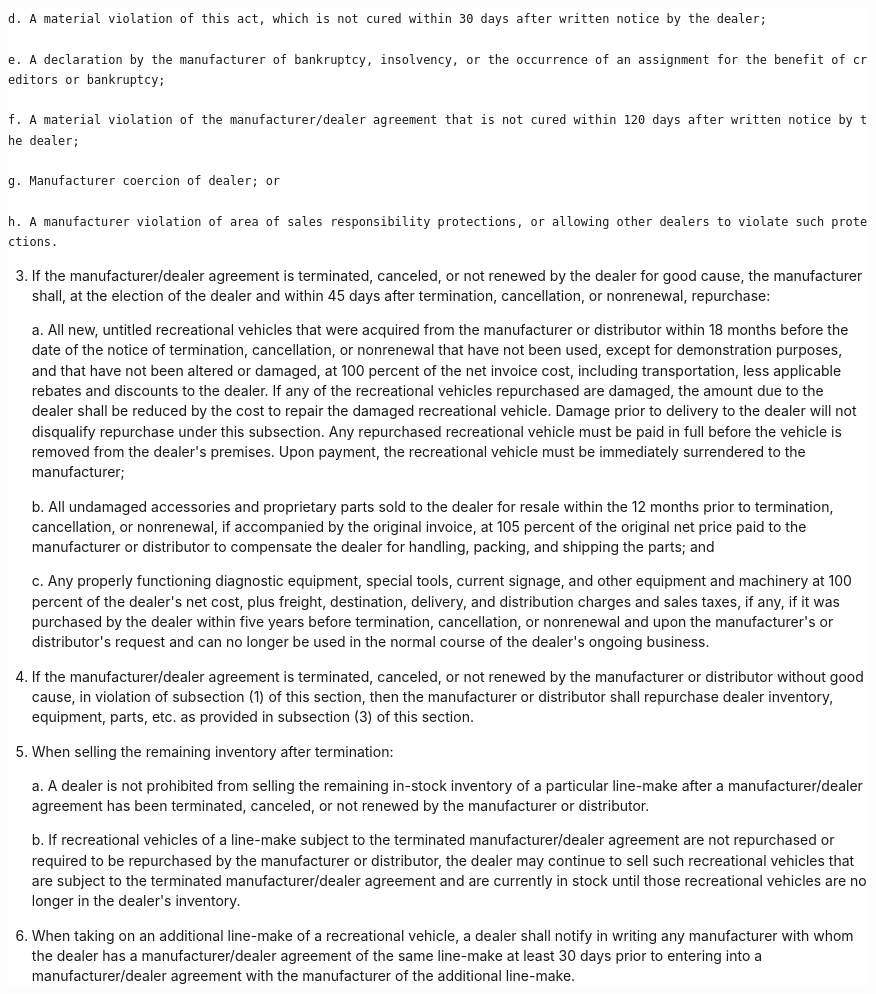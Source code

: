     d. A material violation of this act, which is not cured within 30 days after written notice by the dealer;

    e. A declaration by the manufacturer of bankruptcy, insolvency, or the occurrence of an assignment for the benefit of creditors or bankruptcy;

    f. A material violation of the manufacturer/dealer agreement that is not cured within 120 days after written notice by the dealer;

    g. Manufacturer coercion of dealer; or

    h. A manufacturer violation of area of sales responsibility protections, or allowing other dealers to violate such protections.

3. If the manufacturer/dealer agreement is terminated, canceled, or not renewed by the dealer for good cause, the manufacturer shall, at the election of the dealer and within 45 days after termination, cancellation, or nonrenewal, repurchase:

    a. All new, untitled recreational vehicles that were acquired from the manufacturer or distributor within 18 months before the date of the notice of termination, cancellation, or nonrenewal that have not been used, except for demonstration purposes, and that have not been altered or damaged, at 100 percent of the net invoice cost, including transportation, less applicable rebates and discounts to the dealer. If any of the recreational vehicles repurchased are damaged, the amount due to the dealer shall be reduced by the cost to repair the damaged recreational vehicle. Damage prior to delivery to the dealer will not disqualify repurchase under this subsection. Any repurchased recreational vehicle must be paid in full before the vehicle is removed from the dealer's premises. Upon payment, the recreational vehicle must be immediately surrendered to the manufacturer;

    b. All undamaged accessories and proprietary parts sold to the dealer for resale within the 12 months prior to termination, cancellation, or nonrenewal, if accompanied by the original invoice, at 105 percent of the original net price paid to the manufacturer or distributor to compensate the dealer for handling, packing, and shipping the parts; and

    c. Any properly functioning diagnostic equipment, special tools, current signage, and other equipment and machinery at 100 percent of the dealer's net cost, plus freight, destination, delivery, and distribution charges and sales taxes, if any, if it was purchased by the dealer within five years before termination, cancellation, or nonrenewal and upon the manufacturer's or distributor's request and can no longer be used in the normal course of the dealer's ongoing business.

4. If the manufacturer/dealer agreement is terminated, canceled, or not renewed by the manufacturer or distributor without good cause, in violation of subsection (1) of this section, then the manufacturer or distributor shall repurchase dealer inventory, equipment, parts, etc. as provided in subsection (3) of this section.

5. When selling the remaining inventory after termination:

    a. A dealer is not prohibited from selling the remaining in-stock inventory of a particular line-make after a manufacturer/dealer agreement has been terminated, canceled, or not renewed by the manufacturer or distributor.

    b. If recreational vehicles of a line-make subject to the terminated manufacturer/dealer agreement are not repurchased or required to be repurchased by the manufacturer or distributor, the dealer may continue to sell such recreational vehicles that are subject to the terminated manufacturer/dealer agreement and are currently in stock until those recreational vehicles are no longer in the dealer's inventory.

6. When taking on an additional line-make of a recreational vehicle, a dealer shall notify in writing any manufacturer with whom the dealer has a manufacturer/dealer agreement of the same line-make at least 30 days prior to entering into a manufacturer/dealer agreement with the manufacturer of the additional line-make.
